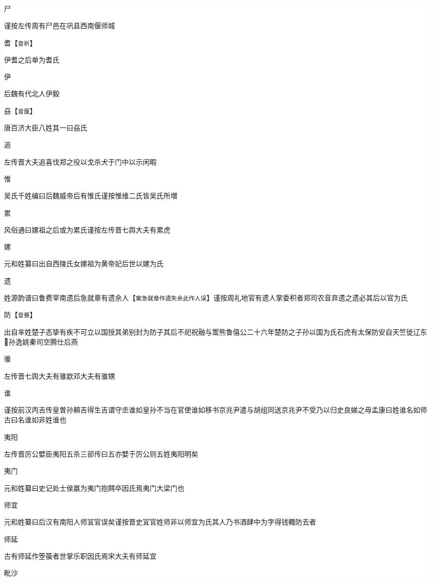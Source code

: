 尸  

谨按左传周有尸邑在巩县西南偃师城  

耆【`音祈`】  

伊耆之后单为耆氏  

伊  

后魏有代北人伊毅  

刕【`音厘`】  

唐百济大臣八姓其一曰刕氏  

追  

左传晋大夫追喜伐郑之役以戈杀犬于门中以示闲暇  

惟  

吴氏千姓编曰后魏威帝后有惟氏谨按惟维二氏皆吴氏所増  

累  

风俗通曰嫘祖之后或为累氏谨按左传晋七舆大夫有累虎  

嫘  

元和姓纂曰出自西陵氏女嫘祖为黄帝妃后世以嫘为氏  

遗  

姓源韵谱曰鲁费宰南遗后急就章有遗余人【`案急就章作遗失余此作人误`】谨按周礼地官有遗人掌委积者郑司农音弃遗之遗必其后以官为氏  

防【`音葵`】  

出自芈姓楚子态挚有疾不可立以国授其弟别封为防子其后不祀祝融与鬻熊鲁僖公二十六年楚防之子孙以国为氏石虎有太保防安自天竺徙辽东孙逸姚秦司空腾仕后燕  

骓  

左传晋七舆大夫有骓歂邓大夫有骓甥  

谁  

谨按前汉丙吉传皇曽孙頼吉得生吉谓守丞谁如皇孙不当在官使谁如移书京兆尹遣与胡组同送京兆尹不受乃以归史良娣之毋孟康曰姓谁名如师古曰名谁如非姓谁也  

夷阳  

左传晋厉公嬖臣夷阳五杀三郤传曰五亦嬖于厉公则五姓夷阳明矣  

夷门  

元和姓纂曰史记处士侯嬴为夷门抱闗卒因氏焉夷门大梁门也  

师宜  

元和姓纂曰后汉有南阳人师冝官误矣谨按晋史冝官姓师非以师宜为氏其人乃书酒肆中为字得钱輙防去者  

师延  

古有师延作箜篌者世掌乐职因氏焉宋大夫有师延宜  

毗沙  
